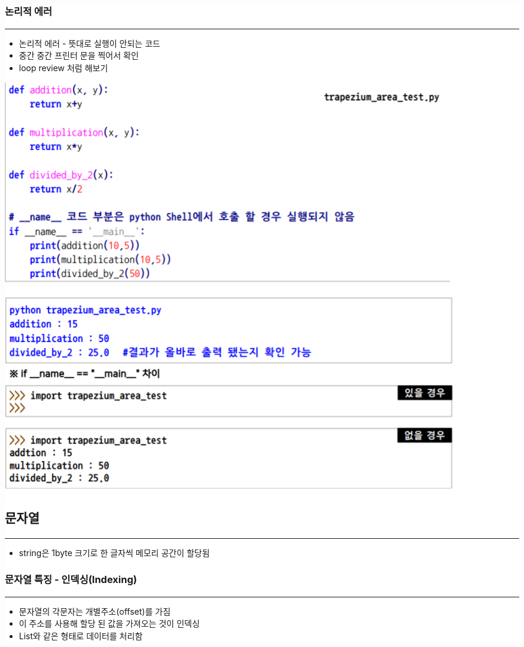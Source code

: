 
### 논리적 에러 
---
- 논리적 에러 - 뜻대로 실행이 안되는 코드
- 중간 중간  프린터 문을 찍어서 확인
- loop review 처럼 해보기 



![trapezium_area_test.py.PNG](./image/trapezium_area_test.py.PNG)

![trapezium_area_test.py2.PNG](./image/trapezium_area_test.py2.PNG)

## 문자열
---
- string은 1byte 크기로 한 글자씩 메모리 공간이 할당됨

### 문자열 특징 - 인덱싱(Indexing)
---
- 문자열의 각문자는 개별주소(offset)를 가짐
- 이 주소를 사용해 할당 된 값을 가져오는 것이 인덱싱
- List와 같은 형태로 데이터를 처리함
